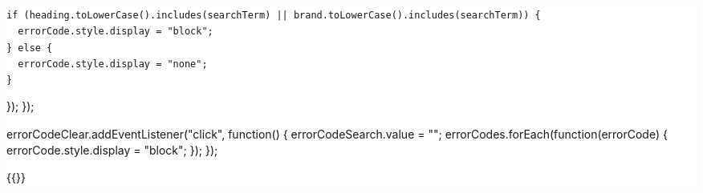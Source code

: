     if (heading.toLowerCase().includes(searchTerm) || brand.toLowerCase().includes(searchTerm)) {
      errorCode.style.display = "block";
    } else {
      errorCode.style.display = "none";
    }
  });
});

errorCodeClear.addEventListener("click", function() {
  errorCodeSearch.value = "";
  errorCodes.forEach(function(errorCode) {
    errorCode.style.display = "block";
  });
});

</script>
{{</rawhtml>}}